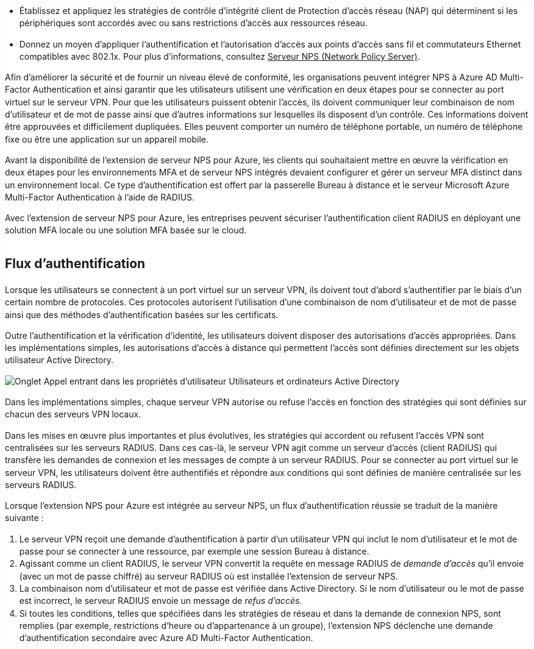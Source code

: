 * Établissez et appliquez les stratégies de contrôle d’intégrité client de Protection d’accès réseau (NAP) qui déterminent si les périphériques sont accordés avec ou sans restrictions d’accès aux ressources réseau.

* Donnez un moyen d’appliquer l’authentification et l’autorisation d’accès aux points d’accès sans fil et commutateurs Ethernet compatibles avec 802.1x.
  Pour plus d’informations, consultez [Serveur NPS (Network Policy Server)](/windows-server/networking/technologies/nps/nps-top).

Afin d’améliorer la sécurité et de fournir un niveau élevé de conformité, les organisations peuvent intégrer NPS à Azure AD Multi-Factor Authentication et ainsi garantir que les utilisateurs utilisent une vérification en deux étapes pour se connecter au port virtuel sur le serveur VPN. Pour que les utilisateurs puissent obtenir l’accès, ils doivent communiquer leur combinaison de nom d’utilisateur et de mot de passe ainsi que d’autres informations sur lesquelles ils disposent d’un contrôle. Ces informations doivent être approuvées et difficilement dupliquées. Elles peuvent comporter un numéro de téléphone portable, un numéro de téléphone fixe ou être une application sur un appareil mobile.

Avant la disponibilité de l’extension de serveur NPS pour Azure, les clients qui souhaitaient mettre en œuvre la vérification en deux étapes pour les environnements MFA et de serveur NPS intégrés devaient configurer et gérer un serveur MFA distinct dans un environnement local. Ce type d’authentification est offert par la passerelle Bureau à distance et le serveur Microsoft Azure Multi-Factor Authentication à l’aide de RADIUS.

Avec l’extension de serveur NPS pour Azure, les entreprises peuvent sécuriser l’authentification client RADIUS en déployant une solution MFA locale ou une solution MFA basée sur le cloud.

## <a name="authentication-flow"></a>Flux d’authentification

Lorsque les utilisateurs se connectent à un port virtuel sur un serveur VPN, ils doivent tout d’abord s’authentifier par le biais d’un certain nombre de protocoles. Ces protocoles autorisent l’utilisation d’une combinaison de nom d’utilisateur et de mot de passe ainsi que des méthodes d’authentification basées sur les certificats.

Outre l’authentification et la vérification d’identité, les utilisateurs doivent disposer des autorisations d’accès appropriées. Dans les implémentations simples, les autorisations d’accès à distance qui permettent l’accès sont définies directement sur les objets utilisateur Active Directory.

![Onglet Appel entrant dans les propriétés d’utilisateur Utilisateurs et ordinateurs Active Directory](./media/howto-mfa-nps-extension-vpn/image1.png)

Dans les implémentations simples, chaque serveur VPN autorise ou refuse l’accès en fonction des stratégies qui sont définies sur chacun des serveurs VPN locaux.

Dans les mises en œuvre plus importantes et plus évolutives, les stratégies qui accordent ou refusent l’accès VPN sont centralisées sur les serveurs RADIUS. Dans ces cas-là, le serveur VPN agit comme un serveur d’accès (client RADIUS) qui transfère les demandes de connexion et les messages de compte à un serveur RADIUS. Pour se connecter au port virtuel sur le serveur VPN, les utilisateurs doivent être authentifiés et répondre aux conditions qui sont définies de manière centralisée sur les serveurs RADIUS.

Lorsque l’extension NPS pour Azure est intégrée au serveur NPS, un flux d’authentification réussie se traduit de la manière suivante :

1. Le serveur VPN reçoit une demande d’authentification à partir d’un utilisateur VPN qui inclut le nom d’utilisateur et le mot de passe pour se connecter à une ressource, par exemple une session Bureau à distance.
2. Agissant comme un client RADIUS, le serveur VPN convertit la requête en message RADIUS de *demande d’accès* qu’il envoie (avec un mot de passe chiffré) au serveur RADIUS où est installée l’extension de serveur NPS.
3. La combinaison nom d’utilisateur et mot de passe est vérifiée dans Active Directory. Si le nom d’utilisateur ou le mot de passe est incorrect, le serveur RADIUS envoie un message de *refus d’accès*.
4. Si toutes les conditions, telles que spécifiées dans les stratégies de réseau et dans la demande de connexion NPS, sont remplies (par exemple, restrictions d’heure ou d’appartenance à un groupe), l’extension NPS déclenche une demande d’authentification secondaire avec Azure AD Multi-Factor Authentication.